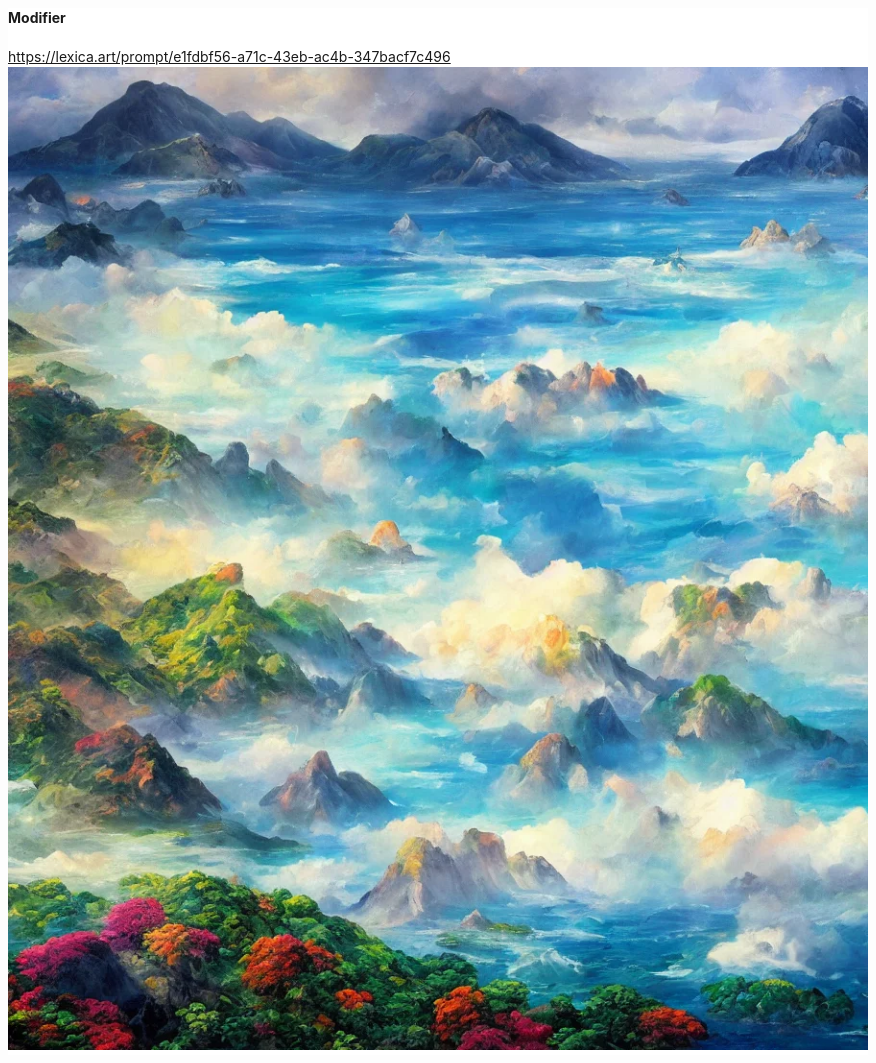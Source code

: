 #### Modifier

https://lexica.art/prompt/e1fdbf56-a71c-43eb-ac4b-347bacf7c496
![Guidance Image to apply to Prompt](experiments/turtle_mod.webp)
